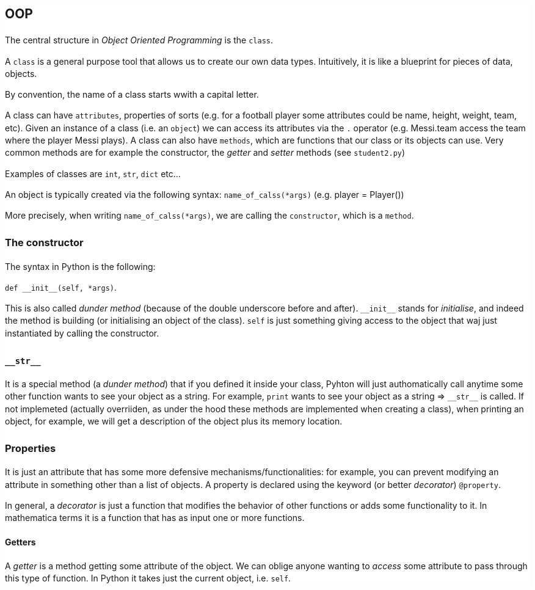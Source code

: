 
## OOP
The central structure in *Object Oriented Programming* is the <code>class</code>.

A <code>class</code> is a general purpose tool that allows us to create our own data types.  Intuitively, it is like a blueprint for pieces of data, objects.

By convention, the name of a class starts wwith a capital letter.

A class can have <code>attributes</code>, properties of sorts (e.g. for a football player some attributes could be
name, height, weight, team, etc). Given an instance of a class (i.e. an <code>object</code>) we can access its attributes via the <code>.</code> operator (e.g. Messi.team access the team where the player Messi plays). A class can also have <code>methods</code>, which are functions that our class or its objects can use. Very common methods are for example the constructor, the *getter* and *setter* methods (see <code>student2.py</code>)

Examples of classes are <code>int</code>, <code>str</code>, <code>dict</code> etc...

An object is typically created via the following syntax:
<code>name_of_calss(*args)</code> (e.g. player = Player())

More precisely, when writing <code>name_of_calss(*args)</code>, we are calling the <code>constructor</code>, which is a <code>method</code>.

### The constructor
The syntax in Python is the following:

<code>def \_\_init\_\_(self, *args)</code>.

This is also called *dunder method* (because of the double underscore before and after). <code>\_\_init\_\_</code> stands for *initialise*, and indeed the method is building (or initialising an object of the class). <code>self</code> is just something giving access to the object that waj just instantiated by calling the constructor.

### <code>\_\_str\_\_</code>
It is a special method (a *dunder method*) that if you defined it inside your class, Pyhton will just authomatically call anytime some other function wants to see your object as a string. For example, <code>print</code> wants to see your object as a string $\Rightarrow$ <code>\_\_str\_\_</code> is called. If not implemeted (actually overriiden, as under the hood these methods are implemented when creating a class), when printing an object, for example, we will get a description of the object plus its memory location.

### Properties
It is just an attribute that has some more defensive mechanisms/functionalities: for example, you can prevent modifying an attribute in something other than a list of objects. A property is declared using the keyword (or better *decorator*) <code>@property</code>. 

In general, a *decorator* is just a function that modifies the behavior of other functions or adds some functionality to it. In mathematica terms it is a function that has as input one or more functions.

#### Getters
A *getter* is a method getting some attribute of the object.
We can  oblige anyone wanting to *access* some attribute to pass through this type of function. In Python it takes just the current object, i.e. <code>self</code>.

